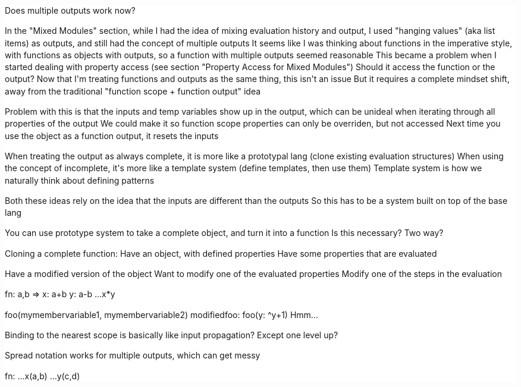 Does multiple outputs work now?

In the "Mixed Modules" section, while I had the idea of mixing evaluation history and output, I used "hanging values" (aka list items) as outputs, and still had the concept of multiple outputs
It seems like I was thinking about functions in the imperative style, with functions as objects with outputs, so a function with multiple outputs seemed reasonable
This became a problem when I started dealing with property access (see section "Property Access for Mixed Modules")
Should it access the function or the output?
Now that I'm treating functions and outputs as the same thing, this isn't an issue
But it requires a complete mindset shift, away from the traditional "function scope + function output" idea

Problem with this is that the inputs and temp variables show up in the output, which can be unideal when iterating through all properties of the output
We could make it so function scope properties can only be overriden, but not accessed
Next time you use the object as a function output, it resets the inputs

When treating the output as always complete, it is more like a prototypal lang (clone existing evaluation structures)
When using the concept of incomplete, it's more like a template system (define templates, then use them)
Template system is how we naturally think about defining patterns

Both these ideas rely on the idea that the inputs are different than the outputs
So this has to be a system built on top of the base lang

You can use prototype system to take a complete object, and turn it into a function
Is this necessary?
Two way?

Cloning a complete function:
Have an object, with defined properties
Have some properties that are evaluated

Have a modified version of the object
Want to modify one of the evaluated properties
Modify one of the steps in the evaluation

fn: a,b =>
    x: a+b
    y: a-b
    ...x*y

foo(mymembervariable1, mymembervariable2)
modifiedfoo: foo(y: ^y+1)
Hmm...


Binding to the nearest scope is basically like input propagation? Except one level up?

Spread notation works for multiple outputs, which can get messy

fn:
    ...x(a,b)
    ...y(c,d)
